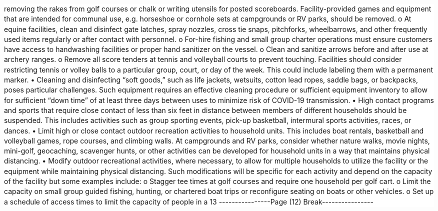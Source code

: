   
  
                                                            
                         
  
  
 
 
   
  
  
             
  
   
  
  
 
 
 
  
  
 
            
 
  
  
  
 
 
                 
 
  
   
      
removing the rakes from golf courses or chalk or writing utensils for 
posted scoreboards. Facility-provided games and equipment that 
are intended for communal use, e.g. horseshoe or cornhole sets at 
campgrounds or RV parks, should be removed. 
o At equine facilities, clean and disinfect gate latches, spray nozzles, 
cross tie snaps, pitchforks, wheelbarrows, and other frequently used 
items regularly or after contact with personnel. 
o For-hire fishing and small group charter operations must ensure 
customers have access to handwashing facilities or proper hand 
sanitizer on the vessel. 
o Clean and sanitize arrows before and after use at archery ranges. 
o Remove all score tenders at tennis and volleyball courts to prevent 
touching. Facilities should consider restricting tennis or volley balls to 
a particular group, court, or day of the week. This could include 
labeling them with a permanent marker. 
• Cleaning and disinfecting “soft goods,” such as life jackets, wetsuits, cotton 
lead ropes, saddle bags, or backpacks, poses particular challenges. Such 
equipment requires an effective cleaning procedure or sufficient 
equipment inventory to allow for sufficient “down time” of at least three 
days between uses to minimize risk of COVID-19 transmission. 
• High contact programs and sports that require close contact of less than 
six feet in distance between members of different households should be 
suspended. This includes activities such as group sporting events, pick-up 
basketball, intermural sports activities, races, or dances. 
• Limit high or close contact outdoor recreation activities to household units. 
This includes boat rentals, basketball and volleyball games, rope courses, 
and climbing walls. At campgrounds and RV parks, consider whether 
nature walks, movie nights, mini-golf, geocaching, scavenger hunts, or 
other activities can be developed for household units in a way that 
maintains physical distancing. 
• Modify outdoor recreational activities, where necessary, to allow for 
multiple households to utilize the facility or the equipment while 
maintaining physical distancing. Such modifications will be specific for 
each activity and depend on the capacity of the facility but some 
examples include: 
o Stagger tee times at golf courses and require one household per golf 
cart. 
o Limit the capacity on small group guided fishing, hunting, or 
chartered boat trips or reconfigure seating on boats or other vehicles. 
o Set up a schedule of access times to limit the capacity of people in a 
13
----------------Page (12) Break----------------
 